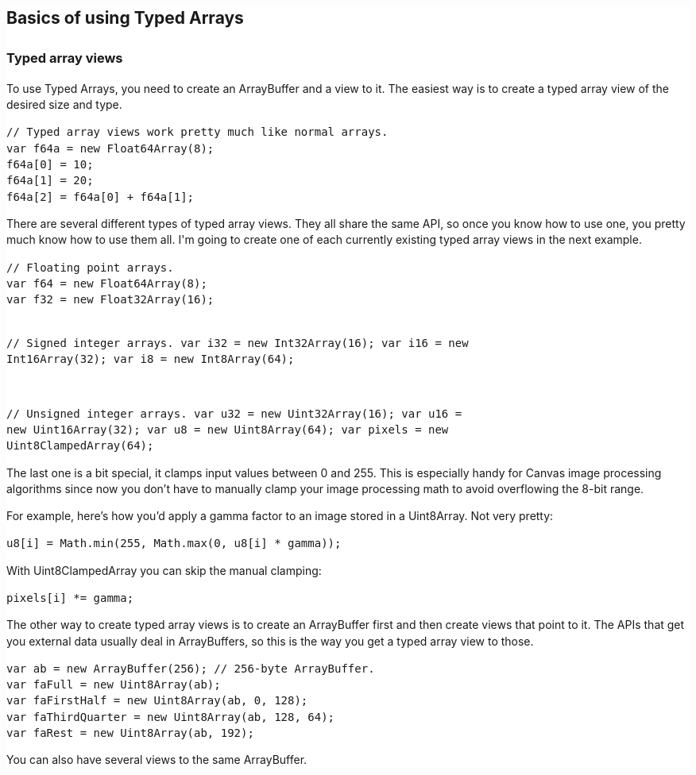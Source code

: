 
</p><h2 id="toc-basics">Basics of using Typed Arrays</h2>

<h3 id="toc-abv">Typed array views</h3>

<p>To use Typed Arrays, you need to create an ArrayBuffer and a view to it. The easiest way is to create a typed array view of the desired size and type.

</p><pre>// Typed array views work pretty much like normal arrays.
var f64a = new Float64Array(8);
f64a[0] = 10;
f64a[1] = 20;
f64a[2] = f64a[0] + f64a[1];</pre>

<p>There are several different types of typed array views. They all share the same API, so once you know how to use one, you pretty much know how to use them all. I'm going to create one of each currently existing typed array views in the next example.

</p><pre>// Floating point arrays.
var f64 = new Float64Array(8);
var f32 = new Float32Array(16);

// Signed integer arrays.
var i32 = new Int32Array(16);
var i16 = new Int16Array(32);
var i8 = new Int8Array(64);

// Unsigned integer arrays.
var u32 = new Uint32Array(16);
var u16 = new Uint16Array(32);
var u8 = new Uint8Array(64);
var pixels = new Uint8ClampedArray(64);</pre>

<p>The last one is a bit special, it clamps input values between 0 and 255.
This is especially handy for Canvas image processing algorithms since
now you don’t have to manually clamp your image processing math to
avoid overflowing the 8-bit range.

</p><p>For example, here’s how you’d apply a gamma factor to an image stored
in a Uint8Array. Not very pretty:

</p><pre>u8[i] = Math.min(255, Math.max(0, u8[i] * gamma));</pre>

<p>With Uint8ClampedArray you can skip the manual clamping:

</p><pre>pixels[i] *= gamma;</pre>

<p>The other way to create typed array views is to create an ArrayBuffer first and then create views that point to it. The APIs that get you external data usually deal in ArrayBuffers, so this is the way you get a typed array view to those.

</p><pre>var ab = new ArrayBuffer(256); // 256-byte ArrayBuffer.
var faFull = new Uint8Array(ab);
var faFirstHalf = new Uint8Array(ab, 0, 128);
var faThirdQuarter = new Uint8Array(ab, 128, 64);
var faRest = new Uint8Array(ab, 192);</pre>

<p>You can also have several views to the same ArrayBuffer.
